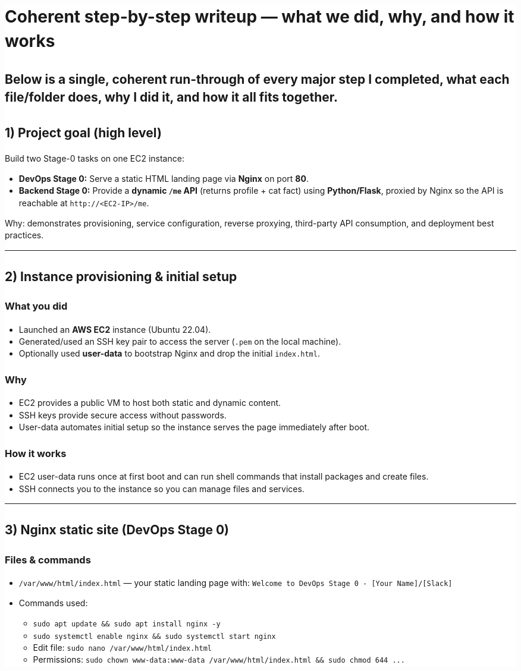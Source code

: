 # Coherent step-by-step writeup — what we did, why, and how it works

Below is a single, coherent run-through of every major step I completed, what each file/folder does, why I did it, and how it all fits together.
---

## 1) Project goal (high level)

Build two Stage-0 tasks on one EC2 instance:

* **DevOps Stage 0:** Serve a static HTML landing page via **Nginx** on port **80**.
* **Backend Stage 0:** Provide a **dynamic `/me` API** (returns profile + cat fact) using **Python/Flask**, proxied by Nginx so the API is reachable at `http://<EC2-IP>/me`.

Why: demonstrates provisioning, service configuration, reverse proxying, third-party API consumption, and deployment best practices.

---

## 2) Instance provisioning & initial setup

### What you did

* Launched an **AWS EC2** instance (Ubuntu 22.04).
* Generated/used an SSH key pair to access the server (`.pem` on the local machine).
* Optionally used **user-data** to bootstrap Nginx and drop the initial `index.html`.

### Why

* EC2 provides a public VM to host both static and dynamic content.
* SSH keys provide secure access without passwords.
* User-data automates initial setup so the instance serves the page immediately after boot.

### How it works

* EC2 user-data runs once at first boot and can run shell commands that install packages and create files.
* SSH connects you to the instance so you can manage files and services.

---

## 3) Nginx static site (DevOps Stage 0)

### Files & commands

* `/var/www/html/index.html` — your static landing page with: `Welcome to DevOps Stage 0 - [Your Name]/[Slack]`
* Commands used:

  * `sudo apt update && sudo apt install nginx -y`
  * `sudo systemctl enable nginx && sudo systemctl start nginx`
  * Edit file: `sudo nano /var/www/html/index.html`
  * Permissions: `sudo chown www-data:www-data /var/www/html/index.html && sudo chmod 644 ...`
